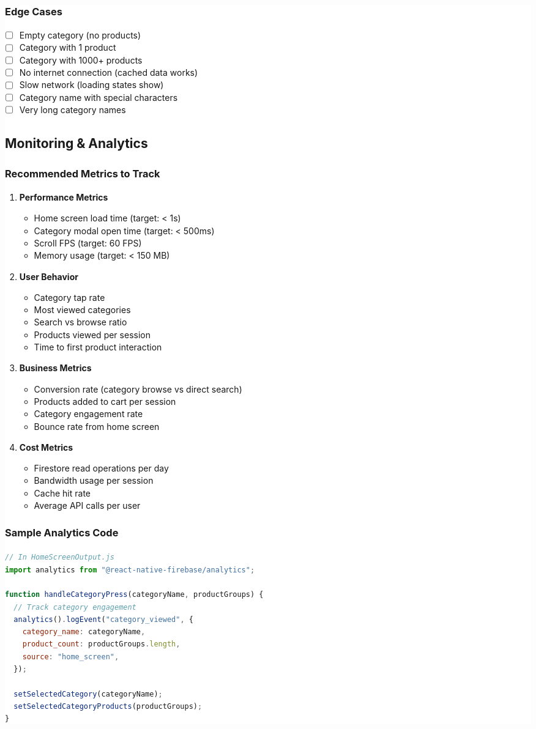 ### Edge Cases

- [ ] Empty category (no products)
- [ ] Category with 1 product
- [ ] Category with 1000+ products
- [ ] No internet connection (cached data works)
- [ ] Slow network (loading states show)
- [ ] Category name with special characters
- [ ] Very long category names

## Monitoring & Analytics

### Recommended Metrics to Track

1. **Performance Metrics**

   - Home screen load time (target: < 1s)
   - Category modal open time (target: < 500ms)
   - Scroll FPS (target: 60 FPS)
   - Memory usage (target: < 150 MB)

2. **User Behavior**

   - Category tap rate
   - Most viewed categories
   - Search vs browse ratio
   - Products viewed per session
   - Time to first product interaction

3. **Business Metrics**

   - Conversion rate (category browse vs direct search)
   - Products added to cart per session
   - Category engagement rate
   - Bounce rate from home screen

4. **Cost Metrics**
   - Firestore read operations per day
   - Bandwidth usage per session
   - Cache hit rate
   - Average API calls per user

### Sample Analytics Code

```javascript
// In HomeScreenOutput.js
import analytics from "@react-native-firebase/analytics";

function handleCategoryPress(categoryName, productGroups) {
  // Track category engagement
  analytics().logEvent("category_viewed", {
    category_name: categoryName,
    product_count: productGroups.length,
    source: "home_screen",
  });

  setSelectedCategory(categoryName);
  setSelectedCategoryProducts(productGroups);
}
```

